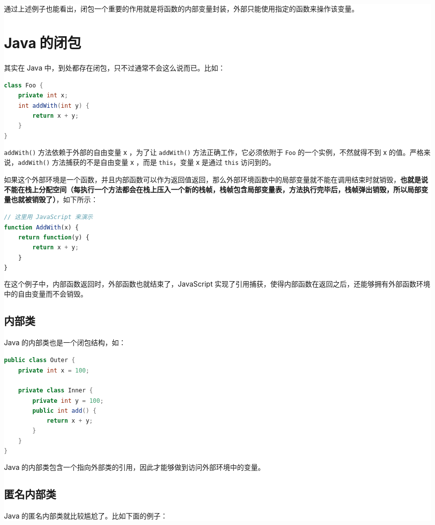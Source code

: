 通过上述例子也能看出，闭包一个重要的作用就是将函数的内部变量封装，外部只能使用指定的函数来操作该变量。  

# Java 的闭包

其实在 Java 中，到处都存在闭包，只不过通常不会这么说而已。比如：  

```java
class Foo {
    private int x;
    int addWith(int y) {
        return x + y;
    }
}
```

`addWith()` 方法依赖于外部的自由变量 x ，为了让 `addWith()` 方法正确工作，它必须依附于 `Foo` 的一个实例，不然就得不到 x 的值。严格来说，`addWith()` 方法捕获的不是自由变量 x ，而是 `this`，变量 x 是通过 `this` 访问到的。  

如果这个外部环境是一个函数，并且内部函数可以作为返回值返回，那么外部环境函数中的局部变量就不能在调用结束时就销毁，**也就是说不能在栈上分配空间（每执行一个方法都会在栈上压入一个新的栈帧，栈帧包含局部变量表，方法执行完毕后，栈帧弹出销毁，所以局部变量也就被销毁了）**，如下所示：  

```js
// 这里用 JavaScript 来演示
function AddWith(x) {
    return function(y) {
        return x + y;
    }
}
```

在这个例子中，内部函数返回时，外部函数也就结束了，JavaScript 实现了引用捕获，使得内部函数在返回之后，还能够拥有外部函数环境中的自由变量而不会销毁。  

## 内部类

Java 的内部类也是一个闭包结构，如：  

```java
public class Outer {
    private int x = 100;

    private class Inner {
        private int y = 100;
        public int add() {
            return x + y;
        }
    }
}
```

Java 的内部类包含一个指向外部类的引用，因此才能够做到访问外部环境中的变量。  

## 匿名内部类

Java 的匿名内部类就比较尴尬了。比如下面的例子：  
